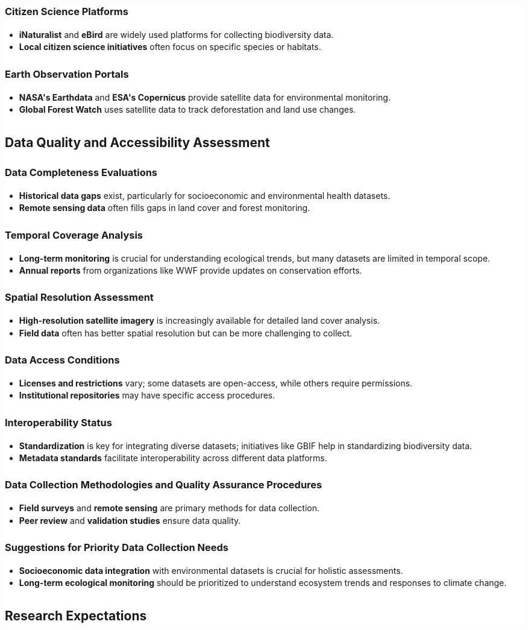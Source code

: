 ### Citizen Science Platforms
- **iNaturalist** and **eBird** are widely used platforms for collecting biodiversity data.
- **Local citizen science initiatives** often focus on specific species or habitats.

### Earth Observation Portals
- **NASA's Earthdata** and **ESA's Copernicus** provide satellite data for environmental monitoring.
- **Global Forest Watch** uses satellite data to track deforestation and land use changes.

## Data Quality and Accessibility Assessment

### Data Completeness Evaluations
- **Historical data gaps** exist, particularly for socioeconomic and environmental health datasets.
- **Remote sensing data** often fills gaps in land cover and forest monitoring.

### Temporal Coverage Analysis
- **Long-term monitoring** is crucial for understanding ecological trends, but many datasets are limited in temporal scope.
- **Annual reports** from organizations like WWF provide updates on conservation efforts.

### Spatial Resolution Assessment
- **High-resolution satellite imagery** is increasingly available for detailed land cover analysis.
- **Field data** often has better spatial resolution but can be more challenging to collect.

### Data Access Conditions
- **Licenses and restrictions** vary; some datasets are open-access, while others require permissions.
- **Institutional repositories** may have specific access procedures.

### Interoperability Status
- **Standardization** is key for integrating diverse datasets; initiatives like GBIF help in standardizing biodiversity data.
- **Metadata standards** facilitate interoperability across different data platforms.

### Data Collection Methodologies and Quality Assurance Procedures
- **Field surveys** and **remote sensing** are primary methods for data collection.
- **Peer review** and **validation studies** ensure data quality.

### Suggestions for Priority Data Collection Needs
- **Socioeconomic data integration** with environmental datasets is crucial for holistic assessments.
- **Long-term ecological monitoring** should be prioritized to understand ecosystem trends and responses to climate change.

## Research Expectations
